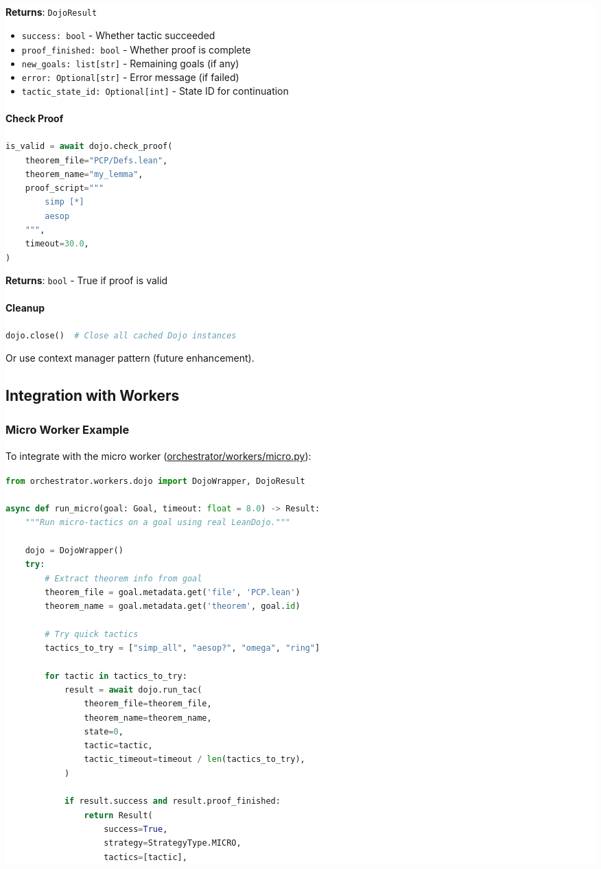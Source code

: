 **Returns**: `DojoResult`
- `success: bool` - Whether tactic succeeded
- `proof_finished: bool` - Whether proof is complete
- `new_goals: list[str]` - Remaining goals (if any)
- `error: Optional[str]` - Error message (if failed)
- `tactic_state_id: Optional[int]` - State ID for continuation

#### Check Proof

```python
is_valid = await dojo.check_proof(
    theorem_file="PCP/Defs.lean",
    theorem_name="my_lemma",
    proof_script="""
        simp [*]
        aesop
    """,
    timeout=30.0,
)
```

**Returns**: `bool` - True if proof is valid

#### Cleanup

```python
dojo.close()  # Close all cached Dojo instances
```

Or use context manager pattern (future enhancement).

## Integration with Workers

### Micro Worker Example

To integrate with the micro worker ([orchestrator/workers/micro.py](workers/micro.py)):

```python
from orchestrator.workers.dojo import DojoWrapper, DojoResult

async def run_micro(goal: Goal, timeout: float = 8.0) -> Result:
    """Run micro-tactics on a goal using real LeanDojo."""

    dojo = DojoWrapper()
    try:
        # Extract theorem info from goal
        theorem_file = goal.metadata.get('file', 'PCP.lean')
        theorem_name = goal.metadata.get('theorem', goal.id)

        # Try quick tactics
        tactics_to_try = ["simp_all", "aesop?", "omega", "ring"]

        for tactic in tactics_to_try:
            result = await dojo.run_tac(
                theorem_file=theorem_file,
                theorem_name=theorem_name,
                state=0,
                tactic=tactic,
                tactic_timeout=timeout / len(tactics_to_try),
            )

            if result.success and result.proof_finished:
                return Result(
                    success=True,
                    strategy=StrategyType.MICRO,
                    tactics=[tactic],
```